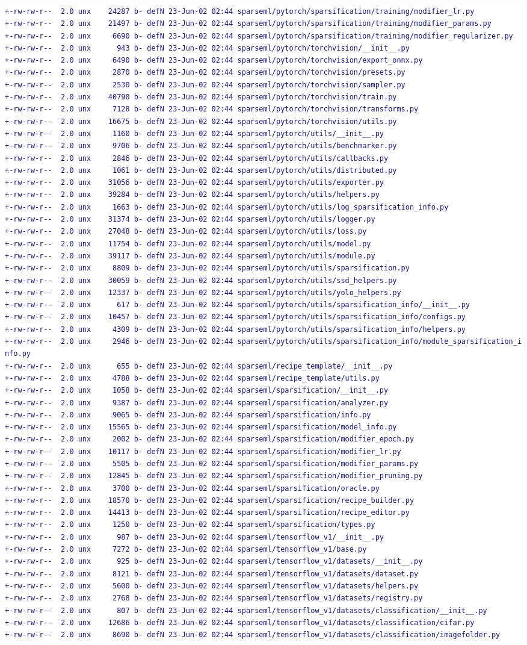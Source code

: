 ```diff
+-rw-rw-r--  2.0 unx    24287 b- defN 23-Jun-02 02:44 sparseml/pytorch/sparsification/training/modifier_lr.py
+-rw-rw-r--  2.0 unx    21497 b- defN 23-Jun-02 02:44 sparseml/pytorch/sparsification/training/modifier_params.py
+-rw-rw-r--  2.0 unx     6690 b- defN 23-Jun-02 02:44 sparseml/pytorch/sparsification/training/modifier_regularizer.py
+-rw-rw-r--  2.0 unx      943 b- defN 23-Jun-02 02:44 sparseml/pytorch/torchvision/__init__.py
+-rw-rw-r--  2.0 unx     6490 b- defN 23-Jun-02 02:44 sparseml/pytorch/torchvision/export_onnx.py
+-rw-rw-r--  2.0 unx     2870 b- defN 23-Jun-02 02:44 sparseml/pytorch/torchvision/presets.py
+-rw-rw-r--  2.0 unx     2530 b- defN 23-Jun-02 02:44 sparseml/pytorch/torchvision/sampler.py
+-rw-rw-r--  2.0 unx    40790 b- defN 23-Jun-02 02:44 sparseml/pytorch/torchvision/train.py
+-rw-rw-r--  2.0 unx     7128 b- defN 23-Jun-02 02:44 sparseml/pytorch/torchvision/transforms.py
+-rw-rw-r--  2.0 unx    16675 b- defN 23-Jun-02 02:44 sparseml/pytorch/torchvision/utils.py
+-rw-rw-r--  2.0 unx     1160 b- defN 23-Jun-02 02:44 sparseml/pytorch/utils/__init__.py
+-rw-rw-r--  2.0 unx     9706 b- defN 23-Jun-02 02:44 sparseml/pytorch/utils/benchmarker.py
+-rw-rw-r--  2.0 unx     2846 b- defN 23-Jun-02 02:44 sparseml/pytorch/utils/callbacks.py
+-rw-rw-r--  2.0 unx     1061 b- defN 23-Jun-02 02:44 sparseml/pytorch/utils/distributed.py
+-rw-rw-r--  2.0 unx    31056 b- defN 23-Jun-02 02:44 sparseml/pytorch/utils/exporter.py
+-rw-rw-r--  2.0 unx    39284 b- defN 23-Jun-02 02:44 sparseml/pytorch/utils/helpers.py
+-rw-rw-r--  2.0 unx     1663 b- defN 23-Jun-02 02:44 sparseml/pytorch/utils/log_sparsification_info.py
+-rw-rw-r--  2.0 unx    31374 b- defN 23-Jun-02 02:44 sparseml/pytorch/utils/logger.py
+-rw-rw-r--  2.0 unx    27048 b- defN 23-Jun-02 02:44 sparseml/pytorch/utils/loss.py
+-rw-rw-r--  2.0 unx    11754 b- defN 23-Jun-02 02:44 sparseml/pytorch/utils/model.py
+-rw-rw-r--  2.0 unx    39117 b- defN 23-Jun-02 02:44 sparseml/pytorch/utils/module.py
+-rw-rw-r--  2.0 unx     8809 b- defN 23-Jun-02 02:44 sparseml/pytorch/utils/sparsification.py
+-rw-rw-r--  2.0 unx    30059 b- defN 23-Jun-02 02:44 sparseml/pytorch/utils/ssd_helpers.py
+-rw-rw-r--  2.0 unx    12337 b- defN 23-Jun-02 02:44 sparseml/pytorch/utils/yolo_helpers.py
+-rw-rw-r--  2.0 unx      617 b- defN 23-Jun-02 02:44 sparseml/pytorch/utils/sparsification_info/__init__.py
+-rw-rw-r--  2.0 unx    10457 b- defN 23-Jun-02 02:44 sparseml/pytorch/utils/sparsification_info/configs.py
+-rw-rw-r--  2.0 unx     4309 b- defN 23-Jun-02 02:44 sparseml/pytorch/utils/sparsification_info/helpers.py
+-rw-rw-r--  2.0 unx     2946 b- defN 23-Jun-02 02:44 sparseml/pytorch/utils/sparsification_info/module_sparsification_info.py
+-rw-rw-r--  2.0 unx      655 b- defN 23-Jun-02 02:44 sparseml/recipe_template/__init__.py
+-rw-rw-r--  2.0 unx     4788 b- defN 23-Jun-02 02:44 sparseml/recipe_template/utils.py
+-rw-rw-r--  2.0 unx     1058 b- defN 23-Jun-02 02:44 sparseml/sparsification/__init__.py
+-rw-rw-r--  2.0 unx     9387 b- defN 23-Jun-02 02:44 sparseml/sparsification/analyzer.py
+-rw-rw-r--  2.0 unx     9065 b- defN 23-Jun-02 02:44 sparseml/sparsification/info.py
+-rw-rw-r--  2.0 unx    15565 b- defN 23-Jun-02 02:44 sparseml/sparsification/model_info.py
+-rw-rw-r--  2.0 unx     2002 b- defN 23-Jun-02 02:44 sparseml/sparsification/modifier_epoch.py
+-rw-rw-r--  2.0 unx    10117 b- defN 23-Jun-02 02:44 sparseml/sparsification/modifier_lr.py
+-rw-rw-r--  2.0 unx     5505 b- defN 23-Jun-02 02:44 sparseml/sparsification/modifier_params.py
+-rw-rw-r--  2.0 unx    12845 b- defN 23-Jun-02 02:44 sparseml/sparsification/modifier_pruning.py
+-rw-rw-r--  2.0 unx     3700 b- defN 23-Jun-02 02:44 sparseml/sparsification/oracle.py
+-rw-rw-r--  2.0 unx    18570 b- defN 23-Jun-02 02:44 sparseml/sparsification/recipe_builder.py
+-rw-rw-r--  2.0 unx    14413 b- defN 23-Jun-02 02:44 sparseml/sparsification/recipe_editor.py
+-rw-rw-r--  2.0 unx     1250 b- defN 23-Jun-02 02:44 sparseml/sparsification/types.py
+-rw-rw-r--  2.0 unx      987 b- defN 23-Jun-02 02:44 sparseml/tensorflow_v1/__init__.py
+-rw-rw-r--  2.0 unx     7272 b- defN 23-Jun-02 02:44 sparseml/tensorflow_v1/base.py
+-rw-rw-r--  2.0 unx      925 b- defN 23-Jun-02 02:44 sparseml/tensorflow_v1/datasets/__init__.py
+-rw-rw-r--  2.0 unx     8121 b- defN 23-Jun-02 02:44 sparseml/tensorflow_v1/datasets/dataset.py
+-rw-rw-r--  2.0 unx     5600 b- defN 23-Jun-02 02:44 sparseml/tensorflow_v1/datasets/helpers.py
+-rw-rw-r--  2.0 unx     2768 b- defN 23-Jun-02 02:44 sparseml/tensorflow_v1/datasets/registry.py
+-rw-rw-r--  2.0 unx      807 b- defN 23-Jun-02 02:44 sparseml/tensorflow_v1/datasets/classification/__init__.py
+-rw-rw-r--  2.0 unx    12686 b- defN 23-Jun-02 02:44 sparseml/tensorflow_v1/datasets/classification/cifar.py
+-rw-rw-r--  2.0 unx     8690 b- defN 23-Jun-02 02:44 sparseml/tensorflow_v1/datasets/classification/imagefolder.py
```